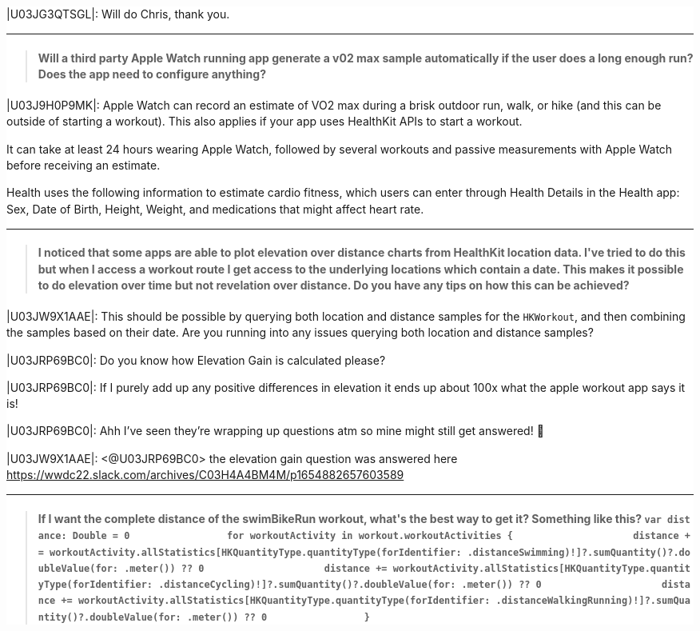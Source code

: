 |U03JG3QTSGL|:
Will do Chris, thank you.

--- 
> ####  Will a third party Apple Watch running app generate a v02 max sample automatically if the user does a long enough run? Does the app need to configure anything?


|U03J9H0P9MK|:
Apple Watch can record an estimate of VO2 max during a brisk outdoor run, walk, or hike (and this can be outside of starting a workout). This also applies if your app uses HealthKit APIs to start a workout.

It can take at least 24 hours wearing Apple Watch, followed by several workouts and passive measurements with Apple Watch before receiving an estimate.

Health uses the following information to estimate cardio fitness, which users can enter through Health Details in the Health app: Sex, Date of Birth, Height, Weight, and medications that might affect heart rate.

--- 
> ####  I noticed that some apps are able to plot elevation over distance charts from HealthKit location data. I've tried to do this but when I access a workout route I get access to the underlying locations which contain a date. This makes it possible to do elevation over time but not revelation over distance.  Do you have any tips on how this can be achieved?


|U03JW9X1AAE|:
This should be possible by querying both location and distance samples for the `HKWorkout`, and then combining the samples based on their date. Are you running into any issues querying both location and distance samples?

|U03JRP69BC0|:
Do you know how Elevation Gain is calculated please?

|U03JRP69BC0|:
If I purely add up any positive differences in elevation it ends up about 100x what the apple workout app says it is!

|U03JRP69BC0|:
Ahh I’ve seen they’re wrapping up questions atm so mine might still get answered! :crossed_fingers:

|U03JW9X1AAE|:
<@U03JRP69BC0> the elevation gain question was answered here <https://wwdc22.slack.com/archives/C03H4A4BM4M/p1654882657603589>

--- 
> ####  If I want the complete distance of the swimBikeRun workout, what's the best way to get it?  Something like this?  ``` var distance: Double = 0                 for workoutActivity in workout.workoutActivities {                     distance += workoutActivity.allStatistics[HKQuantityType.quantityType(forIdentifier: .distanceSwimming)!]?.sumQuantity()?.doubleValue(for: .meter()) ?? 0                     distance += workoutActivity.allStatistics[HKQuantityType.quantityType(forIdentifier: .distanceCycling)!]?.sumQuantity()?.doubleValue(for: .meter()) ?? 0                     distance += workoutActivity.allStatistics[HKQuantityType.quantityType(forIdentifier: .distanceWalkingRunning)!]?.sumQuantity()?.doubleValue(for: .meter()) ?? 0                 } ```
